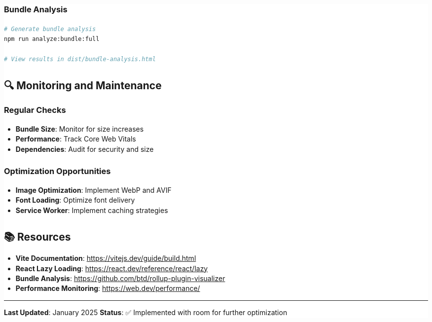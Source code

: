 ### **Bundle Analysis**
```bash
# Generate bundle analysis
npm run analyze:bundle:full

# View results in dist/bundle-analysis.html
```

## 🔍 Monitoring and Maintenance

### **Regular Checks**
- **Bundle Size**: Monitor for size increases
- **Performance**: Track Core Web Vitals
- **Dependencies**: Audit for security and size

### **Optimization Opportunities**
- **Image Optimization**: Implement WebP and AVIF
- **Font Loading**: Optimize font delivery
- **Service Worker**: Implement caching strategies

## 📚 Resources

- **Vite Documentation**: https://vitejs.dev/guide/build.html
- **React Lazy Loading**: https://react.dev/reference/react/lazy
- **Bundle Analysis**: https://github.com/btd/rollup-plugin-visualizer
- **Performance Monitoring**: https://web.dev/performance/

---

**Last Updated**: January 2025
**Status**: ✅ Implemented with room for further optimization
